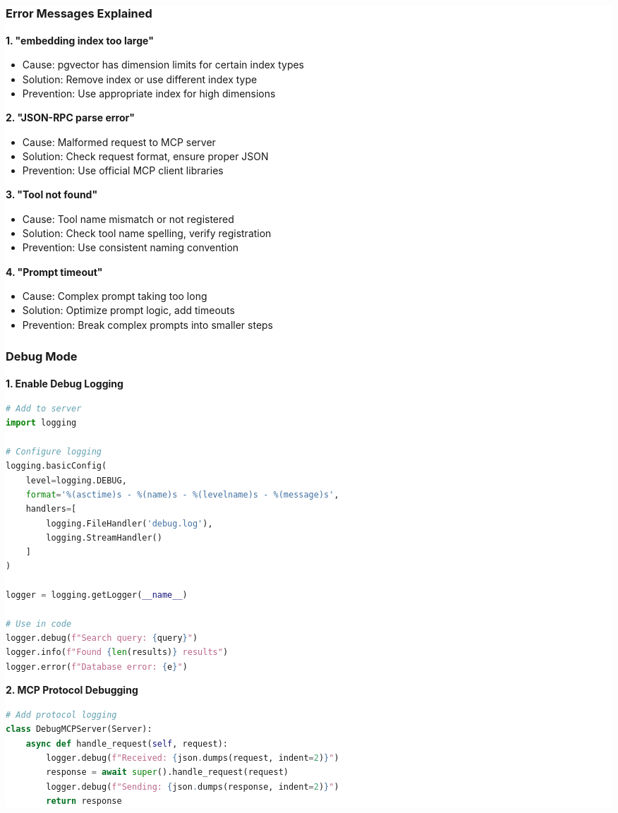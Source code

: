 ### Error Messages Explained

**1. "embedding index too large"**
- Cause: pgvector has dimension limits for certain index types
- Solution: Remove index or use different index type
- Prevention: Use appropriate index for high dimensions

**2. "JSON-RPC parse error"**
- Cause: Malformed request to MCP server
- Solution: Check request format, ensure proper JSON
- Prevention: Use official MCP client libraries

**3. "Tool not found"**
- Cause: Tool name mismatch or not registered
- Solution: Check tool name spelling, verify registration
- Prevention: Use consistent naming convention

**4. "Prompt timeout"**
- Cause: Complex prompt taking too long
- Solution: Optimize prompt logic, add timeouts
- Prevention: Break complex prompts into smaller steps

### Debug Mode

**1. Enable Debug Logging**
```python
# Add to server
import logging

# Configure logging
logging.basicConfig(
    level=logging.DEBUG,
    format='%(asctime)s - %(name)s - %(levelname)s - %(message)s',
    handlers=[
        logging.FileHandler('debug.log'),
        logging.StreamHandler()
    ]
)

logger = logging.getLogger(__name__)

# Use in code
logger.debug(f"Search query: {query}")
logger.info(f"Found {len(results)} results")
logger.error(f"Database error: {e}")
```

**2. MCP Protocol Debugging**
```python
# Add protocol logging
class DebugMCPServer(Server):
    async def handle_request(self, request):
        logger.debug(f"Received: {json.dumps(request, indent=2)}")
        response = await super().handle_request(request)
        logger.debug(f"Sending: {json.dumps(response, indent=2)}")
        return response
```
